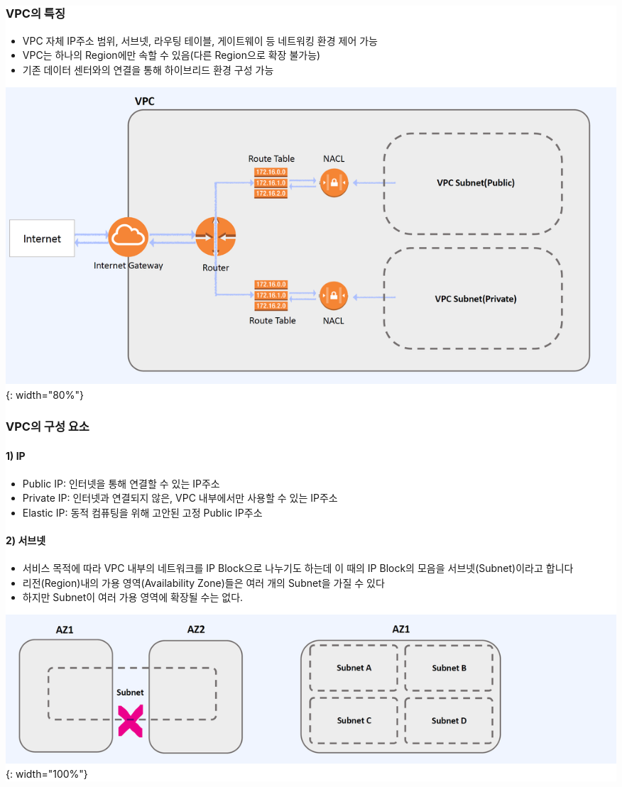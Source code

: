 ### VPC의 특징
- VPC 자체 IP주소 범위, 서브넷, 라우팅 테이블, 게이트웨이 등 네트워킹 환경 제어 가능
- VPC는 하나의 Region에만 속할 수 있음(다른 Region으로 확장 불가능)
- 기존 데이터 센터와의 연결을 통해 하이브리드 환경 구성 가능

![](/assets/images/aws_vpc_02.png){: width="80%"}  

### VPC의 구성 요소

#### 1) IP
- Public IP: 인터넷을 통해 연결할 수 있는 IP주소
- Private IP: 인터넷과 연결되지 않은, VPC 내부에서만 사용할 수 있는 IP주소
- Elastic IP: 동적 컴퓨팅을 위해 고안된 고정 Public IP주소

#### 2) 서브넷
- 서비스 목적에 따라 VPC 내부의 네트워크를 IP Block으로 나누기도 하는데 이 때의 IP Block의 모음을 서브넷(Subnet)이라고 합니다
- 리전(Region)내의 가용 영역(Availability Zone)들은 여러 개의 Subnet을 가질 수 있다
- 하지만 Subnet이 여러 가용 영역에 확장될 수는 없다.

![](/assets/images/aws_vpc_03.png){: width="100%"}  
